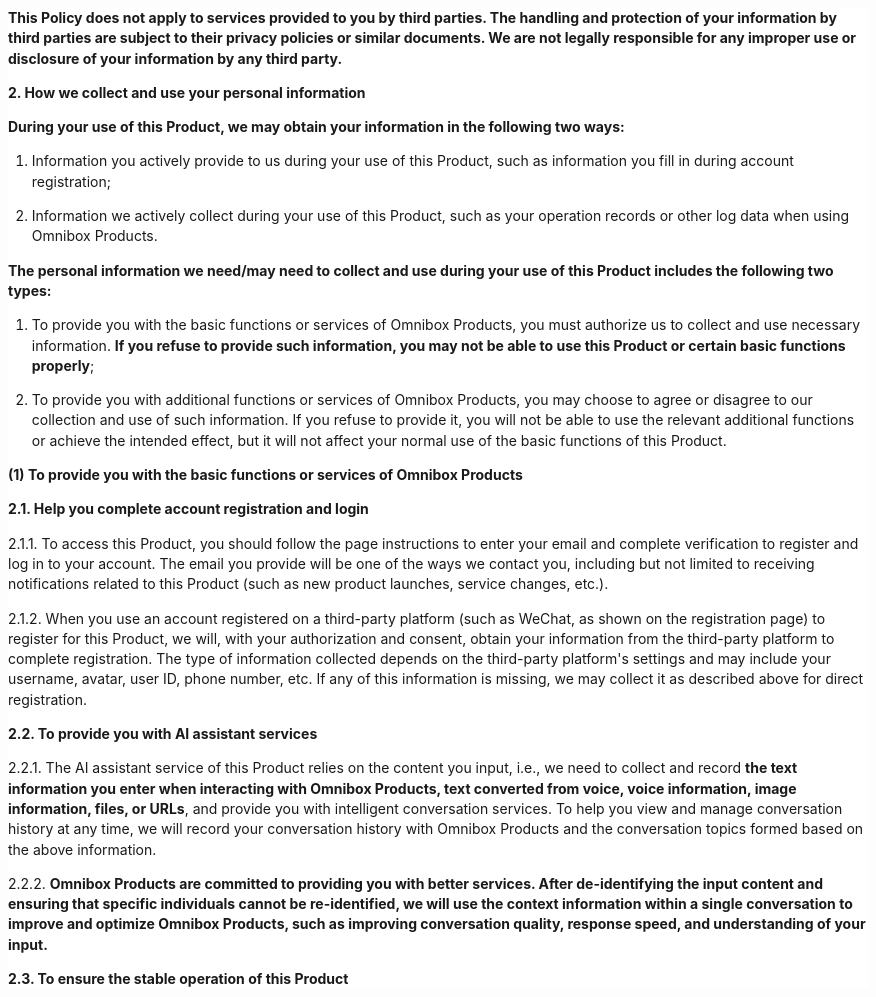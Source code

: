 **This Policy does not apply to services provided to you by third parties. The handling and protection of your information by third parties are subject to their privacy policies or similar documents. We are not legally responsible for any improper use or disclosure of your information by any third party.**

**2. How we collect and use your personal information**

**During your use of this Product, we may obtain your information in the following two ways:**

1. Information you actively provide to us during your use of this Product, such as information you fill in during account registration;

2. Information we actively collect during your use of this Product, such as your operation records or other log data when using Omnibox Products.

**The personal information we need/may need to collect and use during your use of this Product includes the following two types:**

1. To provide you with the basic functions or services of Omnibox Products, you must authorize us to collect and use necessary information. **If you refuse to provide such information, you may not be able to use this Product or certain basic functions properly**;

2. To provide you with additional functions or services of Omnibox Products, you may choose to agree or disagree to our collection and use of such information. If you refuse to provide it, you will not be able to use the relevant additional functions or achieve the intended effect, but it will not affect your normal use of the basic functions of this Product.

**(1) To provide you with the basic functions or services of Omnibox Products**

**2.1. Help you complete account registration and login**

2.1.1. To access this Product, you should follow the page instructions to enter your email and complete verification to register and log in to your account. The email you provide will be one of the ways we contact you, including but not limited to receiving notifications related to this Product (such as new product launches, service changes, etc.).

2.1.2. When you use an account registered on a third-party platform (such as WeChat, as shown on the registration page) to register for this Product, we will, with your authorization and consent, obtain your information from the third-party platform to complete registration. The type of information collected depends on the third-party platform's settings and may include your username, avatar, user ID, phone number, etc. If any of this information is missing, we may collect it as described above for direct registration.

**2.2. To provide you with AI assistant services**

2.2.1. The AI assistant service of this Product relies on the content you input, i.e., we need to collect and record **the text information you enter when interacting with Omnibox Products, text converted from voice, voice information, image information, files, or URLs**, and provide you with intelligent conversation services. To help you view and manage conversation history at any time, we will record your conversation history with Omnibox Products and the conversation topics formed based on the above information.

2.2.2. **Omnibox Products are committed to providing you with better services. After de-identifying the input content and ensuring that specific individuals cannot be re-identified, we will use the context information within a single conversation to improve and optimize Omnibox Products, such as improving conversation quality, response speed, and understanding of your input.**

**2.3. To ensure the stable operation of this Product**
